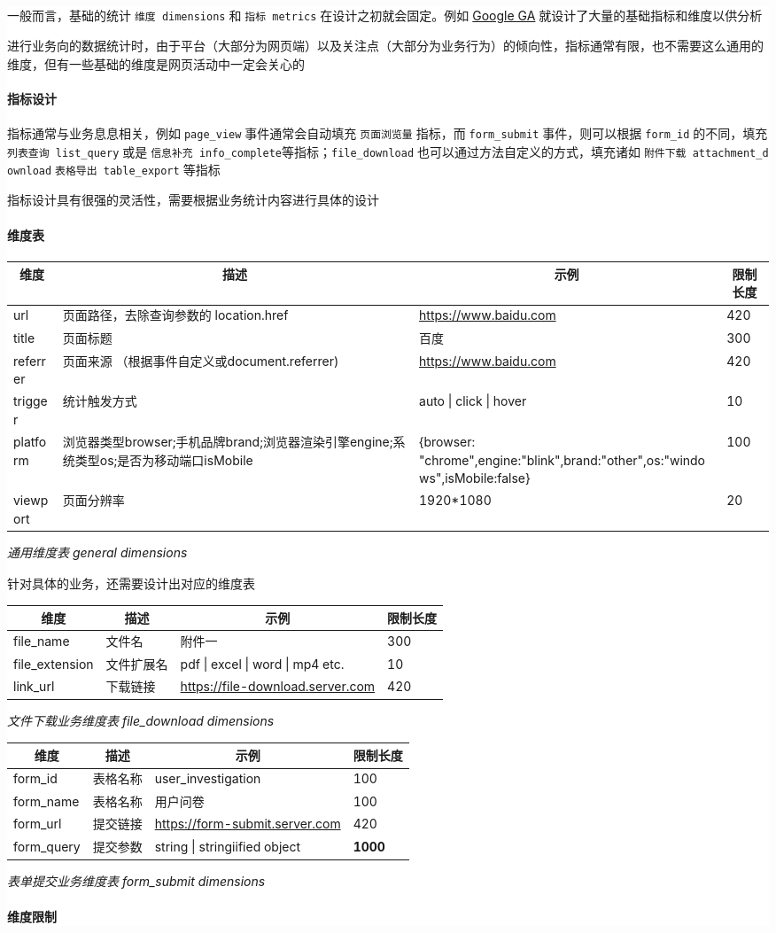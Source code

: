 一般而言，基础的统计 `维度 dimensions` 和 `指标 metrics` 在设计之初就会固定。例如 [Google GA](https://support.google.com/analytics/table/13948007) 就设计了大量的基础指标和维度以供分析

进行业务向的数据统计时，由于平台（大部分为网页端）以及关注点（大部分为业务行为）的倾向性，指标通常有限，也不需要这么通用的维度，但有一些基础的维度是网页活动中一定会关心的

#### 指标设计

指标通常与业务息息相关，例如 `page_view` 事件通常会自动填充 `页面浏览量` 指标，而 `form_submit` 事件，则可以根据 `form_id` 的不同，填充 `列表查询 list_query` 或是 `信息补充 info_complete`等指标；`file_download` 也可以通过方法自定义的方式，填充诸如 `附件下载 attachment_download` `表格导出 table_export` 等指标

指标设计具有很强的灵活性，需要根据业务统计内容进行具体的设计

#### 维度表

| 维度     | 描述                                                         | 示例                                                         | 限制长度 |
| -------- | ------------------------------------------------------------ | ------------------------------------------------------------ | -------- |
| url      | 页面路径，去除查询参数的 location.href                       | <https://www.baidu.com>                                        | 420      |
| title    | 页面标题                                                     | 百度                                                         | 300      |
| referrer | 页面来源 （根据事件自定义或document.referrer)                | <https://www.baidu.com>                                        | 420      |
| trigger  | 统计触发方式                                                 | auto \| click \| hover                                       | 10       |
| platform | 浏览器类型browser;手机品牌brand;浏览器渲染引擎engine;系统类型os;是否为移动端口isMobile | \{browser: \"chrome\",engine:\"blink\",brand:\"other\",os:\"windows\",isMobile:false\} | 100      |
| viewport | 页面分辨率                                                   | 1920*1080                                                    | 20       |

*通用维度表 general dimensions*

针对具体的业务，还需要设计出对应的维度表

| 维度           | 描述       | 示例                              | 限制长度 |
| -------------- | ---------- | --------------------------------- | -------- |
| file_name      | 文件名     | 附件一                            | 300      |
| file_extension | 文件扩展名 | pdf \| excel \| word \| mp4  etc. | 10       |
| link_url       | 下载链接   | <https://file-download.server.com>  | 420      |

*文件下载业务维度表  file_download dimensions*

| 维度       | 描述     | 示例                           | 限制长度 |
| ---------- | -------- | ------------------------------ | -------- |
| form_id    | 表格名称 | user_investigation             | 100      |
| form_name  | 表格名称 | 用户问卷                       | 100      |
| form_url   | 提交链接 | <https://form-submit.server.com> | 420      |
| form_query | 提交参数 | string \| stringiified object  | **1000** |

*表单提交业务维度表  form_submit dimensions*

#### 维度限制
